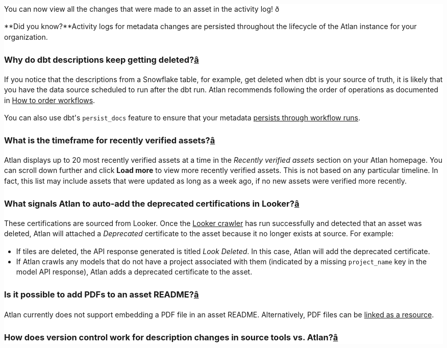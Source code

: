 You can now view all the changes that were made to an asset in the activity log! ð

**Did you know?**Activity logs for metadata changes are persisted throughout the lifecycle of the Atlan instance for your organization.

### Why do dbt descriptions keep getting deleted?[â](#why-do-dbt-descriptions-keep-getting-deleted "Direct link to Why do dbt descriptions keep getting deleted?")

If you notice that the descriptions from a Snowflake table, for example, get deleted when dbt is your source of truth, it is likely that you have the data source scheduled to run after the dbt run. Atlan recommends following the order of operations as documented in [How to order workflows](/product/connections/how-tos/order-workflows).

You can also use dbt's `persist_docs` feature to ensure that your metadata [persists through workflow runs](https://docs.getdbt.com/references/resource-configs/persist_docs%C2%A0).

### What is the timeframe for recently verified assets?[â](#what-is-the-timeframe-for-recently-verified-assets "Direct link to What is the timeframe for recently verified assets?")

Atlan displays up to 20 most recently verified assets at a time in the *Recently verified assets* section on your Atlan homepage. You can scroll down further and click **Load more** to view more recently verified assets. This is not based on any particular timeline. In fact, this list may include assets that were updated as long as a week ago, if no new assets were verified more recently.

### What signals Atlan to auto\-add the deprecated certifications in Looker?[â](#what-signals-atlan-to-auto-add-the-deprecated-certifications-in-looker "Direct link to What signals Atlan to auto-add the deprecated certifications in Looker?")

These certifications are sourced from Looker. Once the [Looker crawler](/apps/connectors/business-intelligence/looker/how-tos/crawl-looker) has run successfully and detected that an asset was deleted, Atlan will attached a *Deprecated* certificate to the asset because it no longer exists at source. For example:

* If tiles are deleted, the API response generated is titled *Look Deleted*. In this case, Atlan will add the deprecated certificate.
* If Atlan crawls any models that do not have a project associated with them (indicated by a missing `project_name` key in the model API response), Atlan adds a deprecated certificate to the asset.

### Is it possible to add PDFs to an asset README?[â](#is-it-possible-to-add-pdfs-to-an-asset-readme "Direct link to Is it possible to add PDFs to an asset README?")

Atlan currently does not support embedding a PDF file in an asset README. Alternatively, PDF files can be [linked as a resource](/product/capabilities/discovery/how-tos/add-a-resource).

### How does version control work for description changes in source tools vs. Atlan?[â](#how-does-version-control-work-for-description-changes-in-source-tools-vs-atlan "Direct link to How does version control work for description changes in source tools vs. Atlan?")
